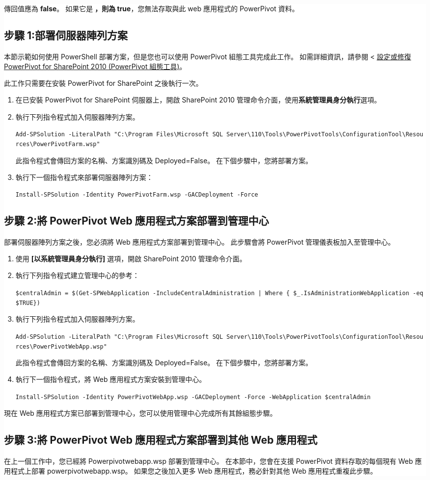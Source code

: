  傳回值應為 **false**。 如果它是 **，則為 true**，您無法存取與此 web 應用程式的 PowerPivot 資料。  
  
##  <a name="bkmk_farm"></a> 步驟 1:部署伺服器陣列方案  
 本節示範如何使用 PowerShell 部署方案，但是您也可以使用 PowerPivot 組態工具完成此工作。 如需詳細資訊，請參閱 <<c0> [ 設定或修復 PowerPivot for SharePoint 2010 &#40;PowerPivot 組態工具&#41;](../configure-repair-powerpivot-sharepoint-2010.md)。</c0>  
  
 此工作只需要在安裝 PowerPivot for SharePoint 之後執行一次。  
  
1.  在已安裝 PowerPivot for SharePoint 伺服器上，開啟 SharePoint 2010 管理命令介面，使用**系統管理員身分執行**選項。  
  
2.  執行下列指令程式加入伺服器陣列方案。  
  
    ```  
    Add-SPSolution -LiteralPath "C:\Program Files\Microsoft SQL Server\110\Tools\PowerPivotTools\ConfigurationTool\Resources\PowerPivotFarm.wsp"  
    ```  
  
     此指令程式會傳回方案的名稱、方案識別碼及 Deployed=False。 在下個步驟中，您將部署方案。  
  
3.  執行下一個指令程式來部署伺服器陣列方案：  
  
    ```  
    Install-SPSolution -Identity PowerPivotFarm.wsp -GACDeployment -Force  
    ```  
  
##  <a name="deployCA"></a> 步驟 2:將 PowerPivot Web 應用程式方案部署到管理中心  
 部署伺服器陣列方案之後，您必須將 Web 應用程式方案部署到管理中心。 此步驟會將 PowerPivot 管理儀表板加入至管理中心。  
  
1.  使用 **[以系統管理員身分執行]** 選項，開啟 SharePoint 2010 管理命令介面。  
  
2.  執行下列指令程式建立管理中心的參考：  
  
    ```  
    $centralAdmin = $(Get-SPWebApplication -IncludeCentralAdministration | Where { $_.IsAdministrationWebApplication -eq $TRUE})  
    ```  
  
3.  執行下列指令程式加入伺服器陣列方案。  
  
    ```  
    Add-SPSolution -LiteralPath "C:\Program Files\Microsoft SQL Server\110\Tools\PowerPivotTools\ConfigurationTool\Resources\PowerPivotWebApp.wsp"  
    ```  
  
     此指令程式會傳回方案的名稱、方案識別碼及 Deployed=False。 在下個步驟中，您將部署方案。  
  
4.  執行下一個指令程式，將 Web 應用程式方案安裝到管理中心。  
  
    ```  
    Install-SPSolution -Identity PowerPivotWebApp.wsp -GACDeployment -Force -WebApplication $centralAdmin  
    ```  
  
 現在 Web 應用程式方案已部署到管理中心，您可以使用管理中心完成所有其餘組態步驟。  
  
##  <a name="deployUI"></a> 步驟 3:將 PowerPivot Web 應用程式方案部署到其他 Web 應用程式  
 在上一個工作中，您已經將 Powerpivotwebapp.wsp 部署到管理中心。 在本節中，您會在支援 PowerPivot 資料存取的每個現有 Web 應用程式上部署 powerpivotwebapp.wsp。 如果您之後加入更多 Web 應用程式，務必針對其他 Web 應用程式重複此步驟。  
  